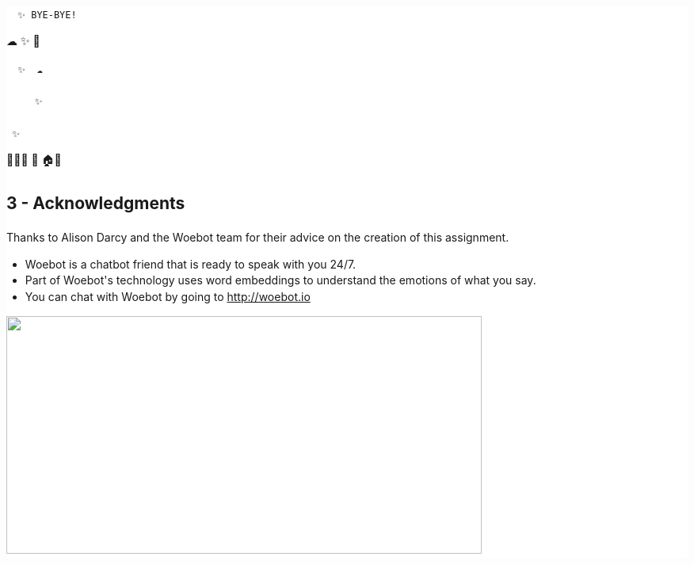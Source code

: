       ✨ BYE-BYE!
      
☁ ✨  🎈

      ✨  ☁
  
         ✨
 
     ✨
 
🌾✨💨 🏃 🏠🏢                    

<a name='3'></a>
## 3 - Acknowledgments

Thanks to Alison Darcy and the Woebot team for their advice on the creation of this assignment. 
* Woebot is a chatbot friend that is ready to speak with you 24/7. 
* Part of Woebot's technology uses word embeddings to understand the emotions of what you say. 
* You can chat with Woebot by going to http://woebot.io

<img src="images/woebot.png" style="width:600px;height:300px;">


```python

```
